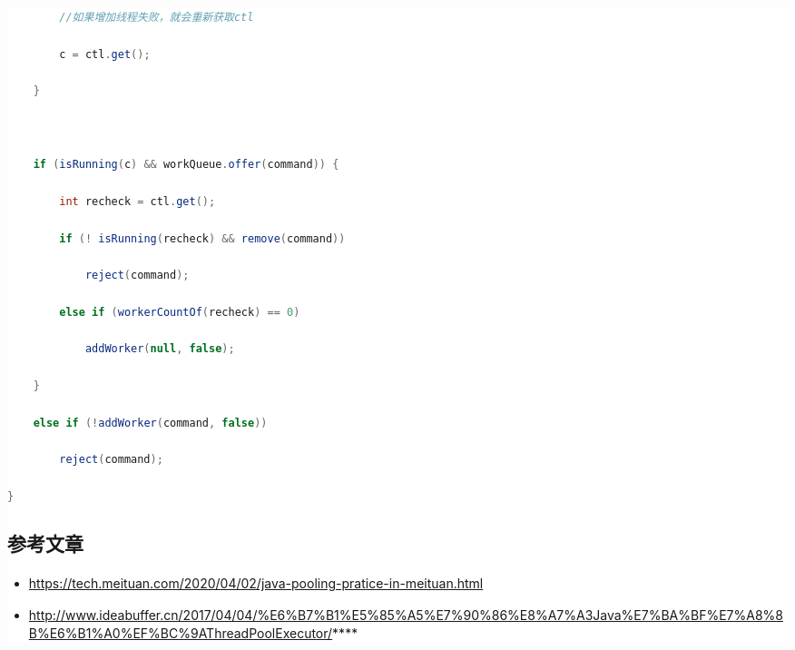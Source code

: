 ```java
        //如果增加线程失败，就会重新获取ctl

        c = ctl.get();

    }

    

    if (isRunning(c) && workQueue.offer(command)) {

        int recheck = ctl.get();

        if (! isRunning(recheck) && remove(command))

            reject(command);

        else if (workerCountOf(recheck) == 0)

            addWorker(null, false);

    }

    else if (!addWorker(command, false))

        reject(command);

}

```











## 参考文章



- https://tech.meituan.com/2020/04/02/java-pooling-pratice-in-meituan.html

- http://www.ideabuffer.cn/2017/04/04/%E6%B7%B1%E5%85%A5%E7%90%86%E8%A7%A3Java%E7%BA%BF%E7%A8%8B%E6%B1%A0%EF%BC%9AThreadPoolExecutor/****